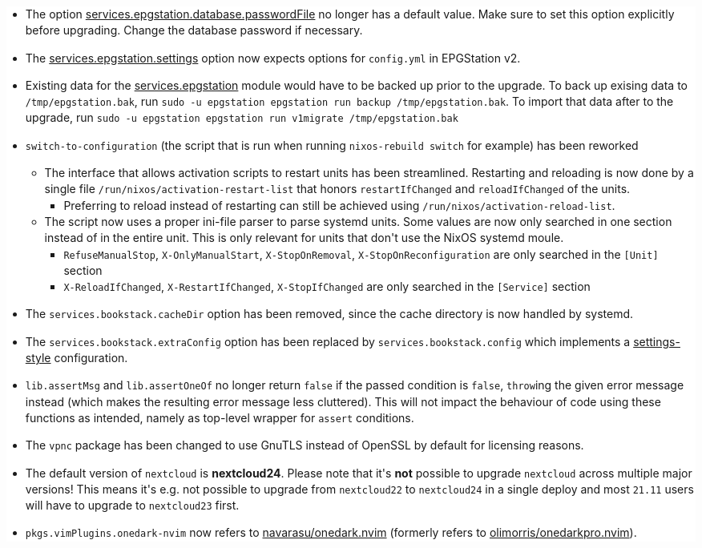 - The option [services.epgstation.database.passwordFile](#opt-services.epgstation.database.passwordFile)
  no longer has a default value. Make sure to set this option explicitly before
  upgrading. Change the database password if necessary.

- The [services.epgstation.settings](#opt-services.epgstation.settings)
  option now expects options for `config.yml` in EPGStation v2.

- Existing data for the [services.epgstation](#opt-services.epgstation.enable)
  module would have to be backed up prior to the upgrade. To back up exising
  data to `/tmp/epgstation.bak`, run
  `sudo -u epgstation epgstation run backup /tmp/epgstation.bak`.
  To import that data after to the upgrade, run
  `sudo -u epgstation epgstation run v1migrate /tmp/epgstation.bak`

- `switch-to-configuration` (the script that is run when running `nixos-rebuild switch` for example) has been reworked
    * The interface that allows activation scripts to restart units has been streamlined. Restarting and reloading is now done by a single file `/run/nixos/activation-restart-list` that honors `restartIfChanged` and `reloadIfChanged` of the units.
        * Preferring to reload instead of restarting can still be achieved using `/run/nixos/activation-reload-list`.
    * The script now uses a proper ini-file parser to parse systemd units. Some values are now only searched in one section instead of in the entire unit. This is only relevant for units that don't use the NixOS systemd moule.
        * `RefuseManualStop`, `X-OnlyManualStart`, `X-StopOnRemoval`, `X-StopOnReconfiguration` are only searched in the `[Unit]` section
        * `X-ReloadIfChanged`, `X-RestartIfChanged`, `X-StopIfChanged` are only searched in the `[Service]` section

- The `services.bookstack.cacheDir` option has been removed, since the
  cache directory is now handled by systemd.

- The `services.bookstack.extraConfig` option has been replaced by
  `services.bookstack.config` which implements a
  [settings-style](https://github.com/NixOS/rfcs/blob/master/rfcs/0042-config-option.md)
  configuration.

- `lib.assertMsg` and `lib.assertOneOf` no longer return `false` if the passed condition is `false`, `throw`ing the given error message instead (which makes the resulting error message less cluttered). This will not impact the behaviour of code using these functions as intended, namely as top-level wrapper for `assert` conditions.

- The `vpnc` package has been changed to use GnuTLS instead of OpenSSL by default for licensing reasons.

- The default version of `nextcloud` is **nextcloud24**. Please note that it's **not** possible to upgrade
  `nextcloud` across multiple major versions! This means it's e.g. not possible to upgrade from `nextcloud22`
  to `nextcloud24` in a single deploy and most `21.11` users will have to upgrade to `nextcloud23` first.

- `pkgs.vimPlugins.onedark-nvim` now refers to [navarasu/onedark.nvim](https://github.com/navarasu/onedark.nvim)
  (formerly refers to [olimorris/onedarkpro.nvim](https://github.com/olimorris/onedarkpro.nvim)).

